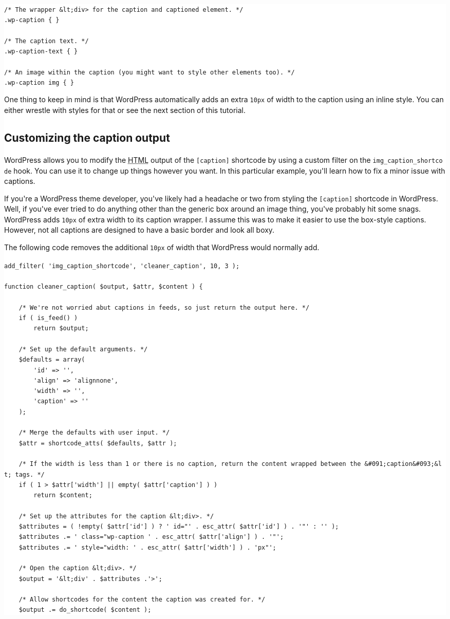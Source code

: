 ```
/* The wrapper &lt;div> for the caption and captioned element. */
.wp-caption { }

/* The caption text. */
.wp-caption-text { }

/* An image within the caption (you might want to style other elements too). */
.wp-caption img { }
```

One thing to keep in mind is that WordPress automatically adds an extra <code>10px</code> of width to the caption using an inline style.  You can either wrestle with styles for that or see the next section of this tutorial.

## Customizing the caption output

WordPress allows you to modify the <abbr title="Hypertext Markup Language">HTML</abbr> output of the <code>&#091;caption&#093;</code> shortcode by using a custom filter on the <code>img_caption_shortcode</code> hook.  You can use it to change up things however you want.  In this particular example, you'll learn how to fix a minor issue with captions.

If you're a WordPress theme developer, you've likely had a headache or two from styling the <code>&#091;caption&#093;</code> shortcode in WordPress.  Well, if you've ever tried to do anything other than the generic box around an image thing, you've probably hit some snags.  WordPress adds <code>10px</code> of extra width to its caption wrapper.  I assume this was to make it easier to use the box-style captions.  However, not all captions are designed to have a basic border and look all boxy.

The following code removes the additional <code>10px</code> of width that WordPress would normally add.

```
add_filter( 'img_caption_shortcode', 'cleaner_caption', 10, 3 );

function cleaner_caption( $output, $attr, $content ) {

	/* We're not worried abut captions in feeds, so just return the output here. */
	if ( is_feed() )
		return $output;

	/* Set up the default arguments. */
	$defaults = array(
		'id' => '',
		'align' => 'alignnone',
		'width' => '',
		'caption' => ''
	);

	/* Merge the defaults with user input. */
	$attr = shortcode_atts( $defaults, $attr );

	/* If the width is less than 1 or there is no caption, return the content wrapped between the &#091;caption&#093;&lt; tags. */
	if ( 1 > $attr['width'] || empty( $attr['caption'] ) )
		return $content;

	/* Set up the attributes for the caption &lt;div>. */
	$attributes = ( !empty( $attr['id'] ) ? ' id="' . esc_attr( $attr['id'] ) . '"' : '' );
	$attributes .= ' class="wp-caption ' . esc_attr( $attr['align'] ) . '"';
	$attributes .= ' style="width: ' . esc_attr( $attr['width'] ) . 'px"';

	/* Open the caption &lt;div>. */
	$output = '&lt;div' . $attributes .'>';

	/* Allow shortcodes for the content the caption was created for. */
	$output .= do_shortcode( $content );
```